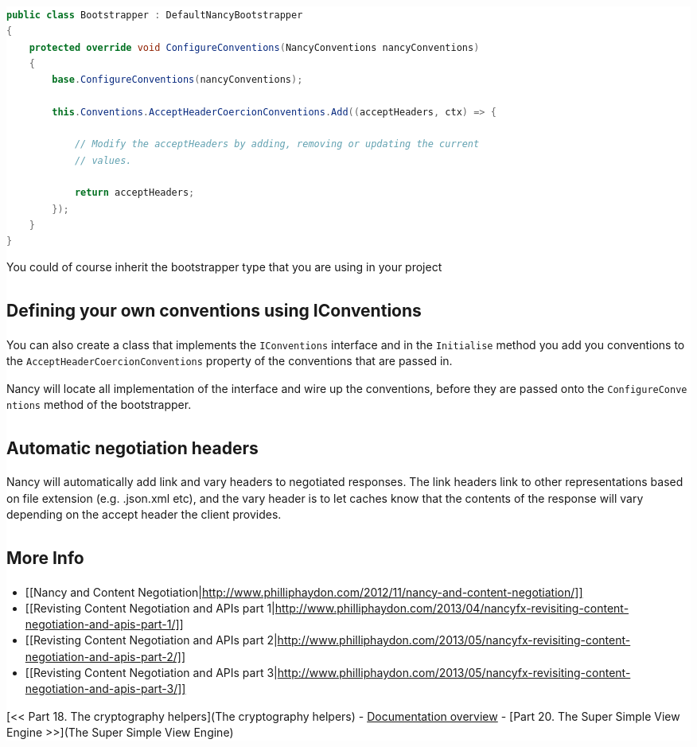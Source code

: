 ```c#
public class Bootstrapper : DefaultNancyBootstrapper
{
    protected override void ConfigureConventions(NancyConventions nancyConventions)
    {
        base.ConfigureConventions(nancyConventions);

        this.Conventions.AcceptHeaderCoercionConventions.Add((acceptHeaders, ctx) => {
                
            // Modify the acceptHeaders by adding, removing or updating the current
            // values.

            return acceptHeaders;
        });
    }
}
```

You could of course inherit the bootstrapper type that you are using in your project

## Defining your own conventions using IConventions

You can also create a class that implements the `IConventions` interface and in the `Initialise` method you add you conventions to the `AcceptHeaderCoercionConventions` property of the conventions that are passed in.

Nancy will locate all implementation of the interface and wire up the conventions, before they are passed onto the `ConfigureConventions` method of the bootstrapper.

## Automatic negotiation headers

Nancy will automatically add link and vary headers to negotiated responses. The link headers link to other representations based on file extension (e.g. .json.xml etc), and the vary header is to let caches know that the contents of the response will vary depending on the accept header the client provides.

## More Info
* [[Nancy and Content Negotiation|http://www.philliphaydon.com/2012/11/nancy-and-content-negotiation/]]
* [[Revisting Content Negotiation and APIs part 1|http://www.philliphaydon.com/2013/04/nancyfx-revisiting-content-negotiation-and-apis-part-1/]]
* [[Revisting Content Negotiation and APIs part 2|http://www.philliphaydon.com/2013/05/nancyfx-revisiting-content-negotiation-and-apis-part-2/]]
* [[Revisting Content Negotiation and APIs part 3|http://www.philliphaydon.com/2013/05/nancyfx-revisiting-content-negotiation-and-apis-part-3/]]

[<< Part 18. The cryptography helpers](The cryptography helpers) - [Documentation overview](Documentation) - [Part 20. The Super Simple View Engine >>](The Super Simple View Engine)